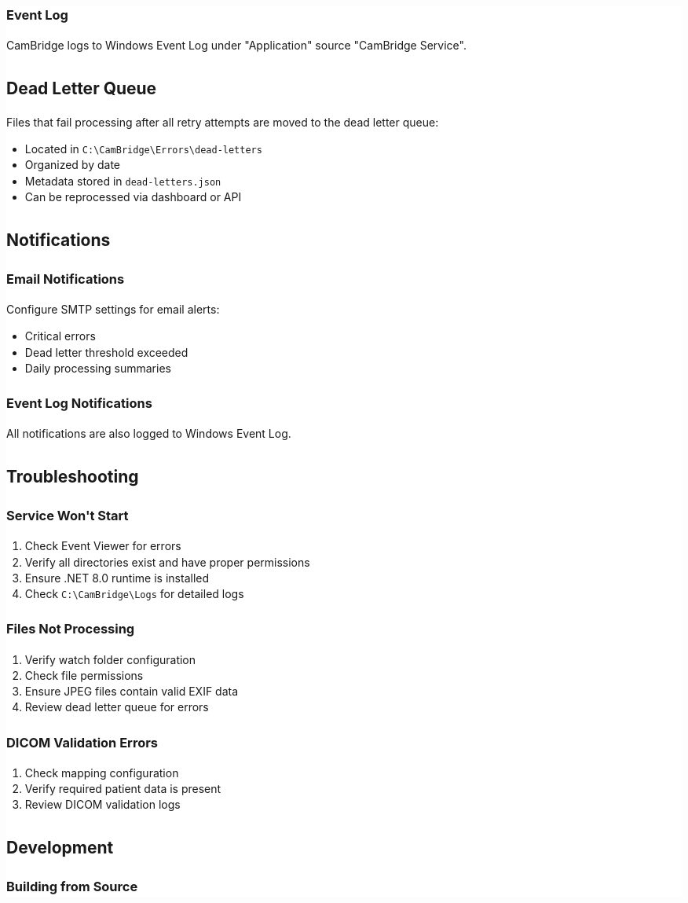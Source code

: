 ### Event Log

CamBridge logs to Windows Event Log under "Application" source "CamBridge Service".

## Dead Letter Queue

Files that fail processing after all retry attempts are moved to the dead letter queue:

- Located in `C:\CamBridge\Errors\dead-letters`
- Organized by date
- Metadata stored in `dead-letters.json`
- Can be reprocessed via dashboard or API

## Notifications

### Email Notifications

Configure SMTP settings for email alerts:
- Critical errors
- Dead letter threshold exceeded
- Daily processing summaries

### Event Log Notifications

All notifications are also logged to Windows Event Log.

## Troubleshooting

### Service Won't Start

1. Check Event Viewer for errors
2. Verify all directories exist and have proper permissions
3. Ensure .NET 8.0 runtime is installed
4. Check `C:\CamBridge\Logs` for detailed logs

### Files Not Processing

1. Verify watch folder configuration
2. Check file permissions
3. Ensure JPEG files contain valid EXIF data
4. Review dead letter queue for errors

### DICOM Validation Errors

1. Check mapping configuration
2. Verify required patient data is present
3. Review DICOM validation logs

## Development

### Building from Source
